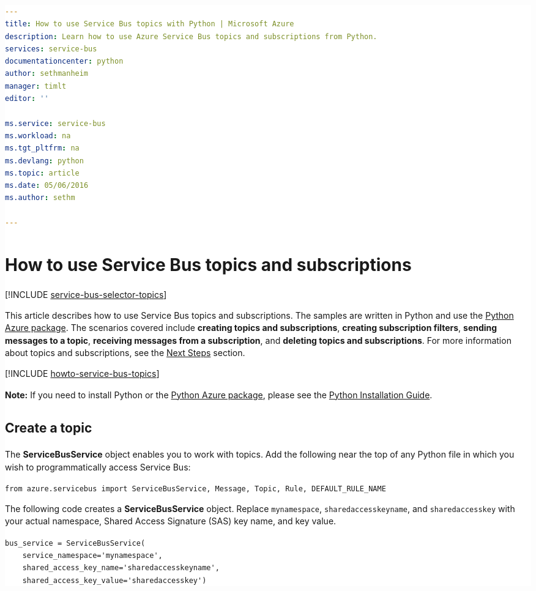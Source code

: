```yaml
---
title: How to use Service Bus topics with Python | Microsoft Azure
description: Learn how to use Azure Service Bus topics and subscriptions from Python.
services: service-bus
documentationcenter: python
author: sethmanheim
manager: timlt
editor: ''

ms.service: service-bus
ms.workload: na
ms.tgt_pltfrm: na
ms.devlang: python
ms.topic: article
ms.date: 05/06/2016
ms.author: sethm

---
```

# How to use Service Bus topics and subscriptions
[!INCLUDE [service-bus-selector-topics](../../includes/service-bus-selector-topics.md)]

This article describes how to use Service Bus topics and subscriptions. The samples are written in Python and use the [Python Azure package][Python Azure package]. The scenarios covered include **creating topics and subscriptions**, **creating subscription filters**, **sending messages to a topic**, **receiving messages from a subscription**, and **deleting topics and subscriptions**. For more information about topics and subscriptions, see the [Next Steps](#next-steps) section.

[!INCLUDE [howto-service-bus-topics](../../includes/howto-service-bus-topics.md)]

**Note:** If you need to install Python or the [Python Azure package][Python Azure package], please see the [Python Installation Guide](../python-how-to-install.md).

## Create a topic
The **ServiceBusService** object enables you to work with topics. Add the following near the top of any Python file in which you wish to programmatically access Service Bus:

```
from azure.servicebus import ServiceBusService, Message, Topic, Rule, DEFAULT_RULE_NAME
```

The following code creates a **ServiceBusService** object. Replace `mynamespace`, `sharedaccesskeyname`, and `sharedaccesskey` with your actual namespace, Shared Access Signature (SAS) key name, and key value.

```
bus_service = ServiceBusService(
    service_namespace='mynamespace',
    shared_access_key_name='sharedaccesskeyname',
    shared_access_key_value='sharedaccesskey')
```


[Azure classic portal]: http://manage.windowsazure.com
[Python Azure package]: https://pypi.python.org/pypi/azure  
[Queues, topics, and subscriptions]: service-bus-queues-topics-subscriptions.md
[SqlFilter.SqlExpression]: https://msdn.microsoft.com/library/azure/microsoft.servicebus.messaging.sqlfilter.sqlexpression.aspx
[Service Bus quotas]: service-bus-quotas.md 